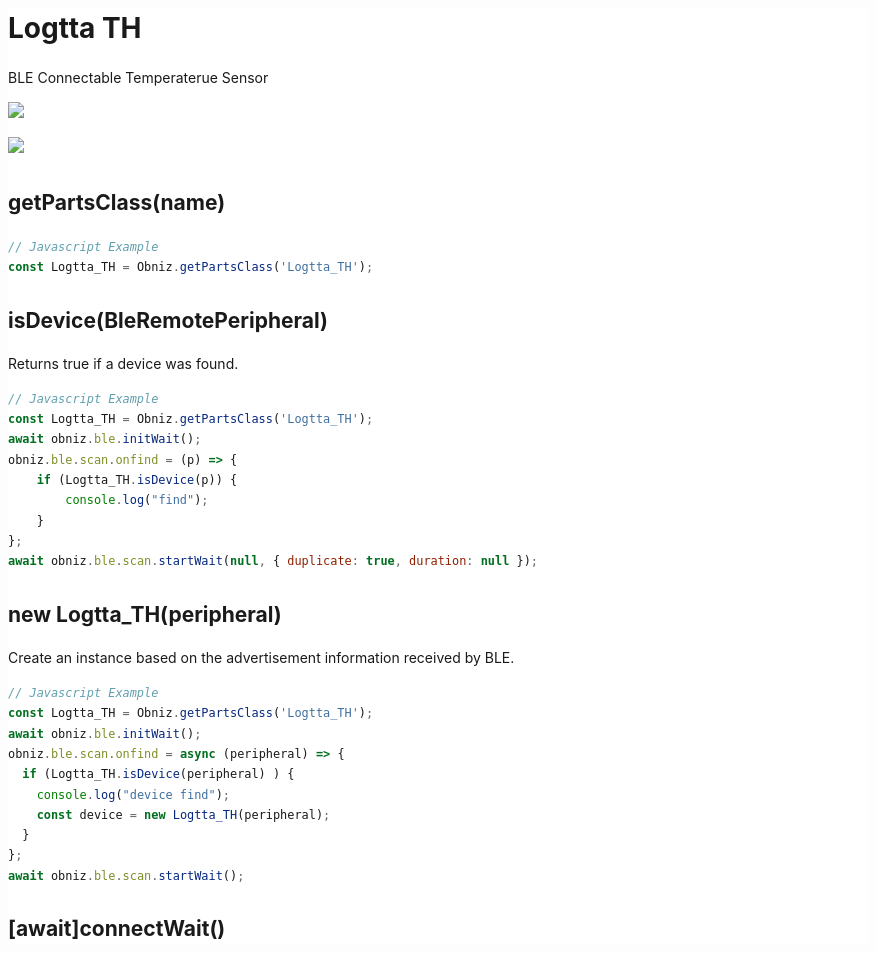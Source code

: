 # Logtta TH

BLE Connectable Temperaterue Sensor

![](image.jpg)

![](image2.jpg)



## getPartsClass(name)

```javascript
// Javascript Example
const Logtta_TH = Obniz.getPartsClass('Logtta_TH');
```

## isDevice(BleRemotePeripheral)

Returns true if a device was found.

```javascript
// Javascript Example
const Logtta_TH = Obniz.getPartsClass('Logtta_TH');
await obniz.ble.initWait();
obniz.ble.scan.onfind = (p) => {
    if (Logtta_TH.isDevice(p)) {
        console.log("find");
    }
};
await obniz.ble.scan.startWait(null, { duplicate: true, duration: null });
```

## new Logtta_TH(peripheral)

Create an instance based on the advertisement information received by BLE.

```javascript
// Javascript Example
const Logtta_TH = Obniz.getPartsClass('Logtta_TH');
await obniz.ble.initWait();
obniz.ble.scan.onfind = async (peripheral) => {
  if (Logtta_TH.isDevice(peripheral) ) {
    console.log("device find");
    const device = new Logtta_TH(peripheral);
  }
};
await obniz.ble.scan.startWait();

```


## [await]connectWait()

